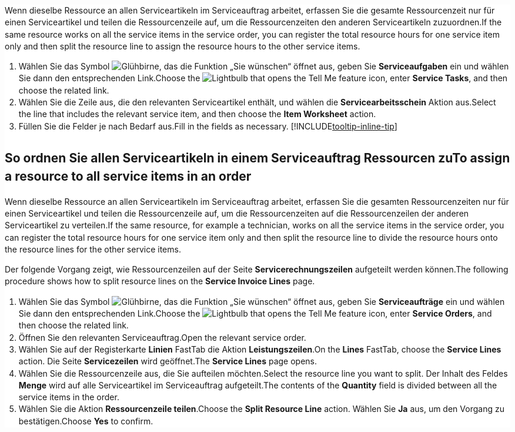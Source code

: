 <span data-ttu-id="2ddd7-200">Wenn dieselbe Ressource an allen Serviceartikeln im Serviceauftrag arbeitet, erfassen Sie die gesamte Ressourcenzeit nur für einen Serviceartikel und teilen die Ressourcenzeile auf, um die Ressourcenzeiten den anderen Serviceartikeln zuzuordnen.</span><span class="sxs-lookup"><span data-stu-id="2ddd7-200">If the same resource works on all the service items in the service order, you can register the total resource hours for one service item only and then split the resource line to assign the resource hours to the other service items.</span></span>

1. <span data-ttu-id="2ddd7-201">Wählen Sie das Symbol ![Glühbirne, das die Funktion „Sie wünschen“ öffnet](media/ui-search/search_small.png "Was möchten Sie tun?") aus, geben Sie **Serviceaufgaben** ein und wählen Sie dann den entsprechenden Link.</span><span class="sxs-lookup"><span data-stu-id="2ddd7-201">Choose the ![Lightbulb that opens the Tell Me feature](media/ui-search/search_small.png "Tell me what you want to do") icon, enter **Service Tasks**, and then choose the related link.</span></span>
2. <span data-ttu-id="2ddd7-202">Wählen Sie die Zeile aus, die den relevanten Serviceartikel enthält, und wählen die **Servicearbeitsschein** Aktion aus.</span><span class="sxs-lookup"><span data-stu-id="2ddd7-202">Select the line that includes the relevant service item, and then choose the **Item Worksheet** action.</span></span>  
3. <span data-ttu-id="2ddd7-203">Füllen Sie die Felder je nach Bedarf aus.</span><span class="sxs-lookup"><span data-stu-id="2ddd7-203">Fill in the fields as necessary.</span></span> [!INCLUDE[tooltip-inline-tip](includes/tooltip-inline-tip_md.md)]

## <a name="to-assign-a-resource-to-all-service-items-in-an-order"></a><span data-ttu-id="2ddd7-204">So ordnen Sie allen Serviceartikeln in einem Serviceauftrag Ressourcen zu</span><span class="sxs-lookup"><span data-stu-id="2ddd7-204">To assign a resource to all service items in an order</span></span>
<span data-ttu-id="2ddd7-205">Wenn dieselbe Ressource an allen Serviceartikeln im Serviceauftrag arbeitet, erfassen Sie die gesamten Ressourcenzeiten nur für einen Serviceartikel und teilen die Ressourcenzeile auf, um die Ressourcenzeiten auf die Ressourcenzeilen der anderen Serviceartikel zu verteilen.</span><span class="sxs-lookup"><span data-stu-id="2ddd7-205">If the same resource, for example a technician, works on all the service items in the service order, you can register the total resource hours for one service item only and then split the resource line to divide the resource hours onto the resource lines for the other service items.</span></span>  

<span data-ttu-id="2ddd7-206">Der folgende Vorgang zeigt, wie Ressourcenzeilen auf der Seite **Servicerechnungszeilen** aufgeteilt werden können.</span><span class="sxs-lookup"><span data-stu-id="2ddd7-206">The following procedure shows how to split resource lines on the **Service Invoice Lines** page.</span></span>  

1. <span data-ttu-id="2ddd7-207">Wählen Sie das Symbol ![Glühbirne, das die Funktion „Sie wünschen“ öffnet](media/ui-search/search_small.png "Was möchten Sie tun?") aus, geben Sie **Serviceaufträge** ein und wählen Sie dann den entsprechenden Link.</span><span class="sxs-lookup"><span data-stu-id="2ddd7-207">Choose the ![Lightbulb that opens the Tell Me feature](media/ui-search/search_small.png "Tell me what you want to do") icon, enter **Service Orders**, and then choose the related link.</span></span>  
2. <span data-ttu-id="2ddd7-208">Öffnen Sie den relevanten Serviceauftrag.</span><span class="sxs-lookup"><span data-stu-id="2ddd7-208">Open the relevant service order.</span></span>  
3. <span data-ttu-id="2ddd7-209">Wählen Sie auf der Registerkarte **Linien** FastTab die Aktion **Leistungszeilen**.</span><span class="sxs-lookup"><span data-stu-id="2ddd7-209">On the **Lines** FastTab, choose the **Service Lines** action.</span></span> <span data-ttu-id="2ddd7-210">Die Seite **Servicezeilen** wird geöffnet.</span><span class="sxs-lookup"><span data-stu-id="2ddd7-210">The **Service Lines** page opens.</span></span>  
4. <span data-ttu-id="2ddd7-211">Wählen Sie die Ressourcenzeile aus, die Sie aufteilen möchten.</span><span class="sxs-lookup"><span data-stu-id="2ddd7-211">Select the resource line you want to split.</span></span> <span data-ttu-id="2ddd7-212">Der Inhalt des Feldes **Menge** wird auf alle Serviceartikel im Serviceauftrag aufgeteilt.</span><span class="sxs-lookup"><span data-stu-id="2ddd7-212">The contents of the **Quantity** field is divided between all the service items in the order.</span></span>  
5. <span data-ttu-id="2ddd7-213">Wählen Sie die Aktion **Ressourcenzeile teilen**.</span><span class="sxs-lookup"><span data-stu-id="2ddd7-213">Choose the **Split Resource Line** action.</span></span> <span data-ttu-id="2ddd7-214">Wählen Sie **Ja** aus, um den Vorgang zu bestätigen.</span><span class="sxs-lookup"><span data-stu-id="2ddd7-214">Choose **Yes** to confirm.</span></span>  
